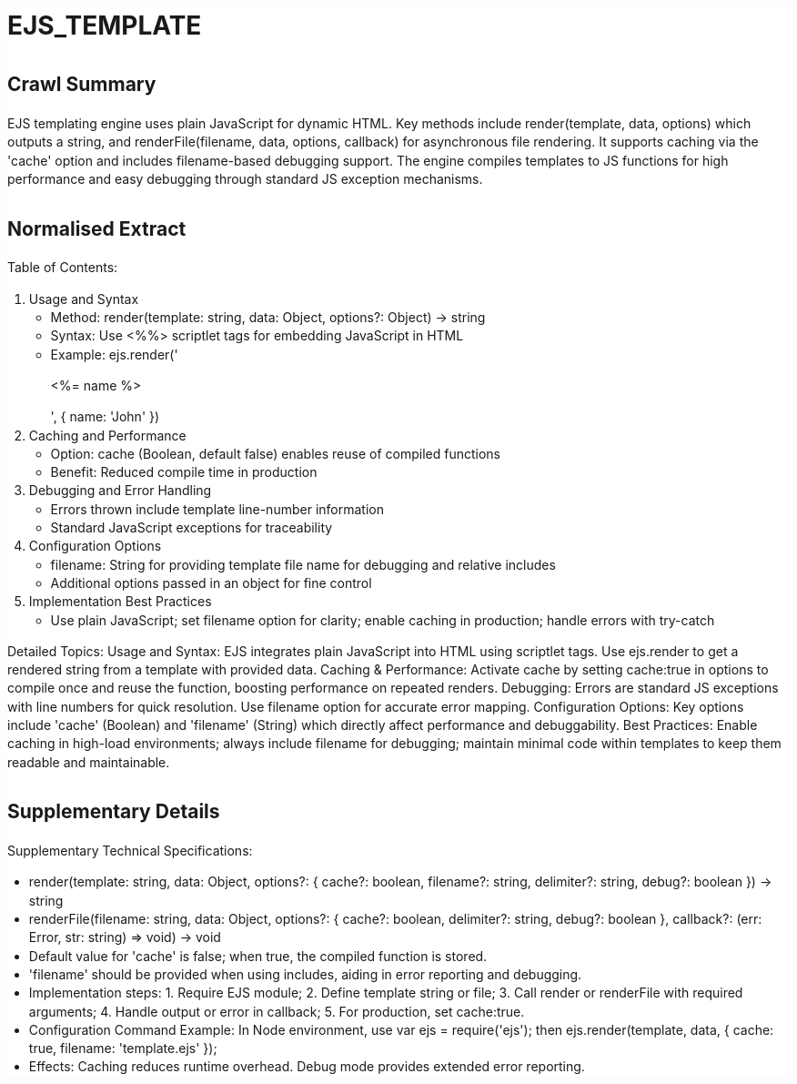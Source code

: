 # EJS_TEMPLATE

## Crawl Summary
EJS templating engine uses plain JavaScript for dynamic HTML. Key methods include render(template, data, options) which outputs a string, and renderFile(filename, data, options, callback) for asynchronous file rendering. It supports caching via the 'cache' option and includes filename-based debugging support. The engine compiles templates to JS functions for high performance and easy debugging through standard JS exception mechanisms.

## Normalised Extract
Table of Contents:
1. Usage and Syntax
   - Method: render(template: string, data: Object, options?: Object) -> string
   - Syntax: Use <%%> scriptlet tags for embedding JavaScript in HTML
   - Example: ejs.render('<p><%= name %></p>', { name: 'John' })
2. Caching and Performance
   - Option: cache (Boolean, default false) enables reuse of compiled functions
   - Benefit: Reduced compile time in production
3. Debugging and Error Handling
   - Errors thrown include template line-number information
   - Standard JavaScript exceptions for traceability
4. Configuration Options
   - filename: String for providing template file name for debugging and relative includes
   - Additional options passed in an object for fine control
5. Implementation Best Practices
   - Use plain JavaScript; set filename option for clarity; enable caching in production; handle errors with try-catch

Detailed Topics:
Usage and Syntax: EJS integrates plain JavaScript into HTML using scriptlet tags. Use ejs.render to get a rendered string from a template with provided data.
Caching & Performance: Activate cache by setting cache:true in options to compile once and reuse the function, boosting performance on repeated renders.
Debugging: Errors are standard JS exceptions with line numbers for quick resolution. Use filename option for accurate error mapping.
Configuration Options: Key options include 'cache' (Boolean) and 'filename' (String) which directly affect performance and debuggability.
Best Practices: Enable caching in high-load environments; always include filename for debugging; maintain minimal code within templates to keep them readable and maintainable.

## Supplementary Details
Supplementary Technical Specifications:
- render(template: string, data: Object, options?: { cache?: boolean, filename?: string, delimiter?: string, debug?: boolean }) -> string
- renderFile(filename: string, data: Object, options?: { cache?: boolean, delimiter?: string, debug?: boolean }, callback?: (err: Error, str: string) => void) -> void
- Default value for 'cache' is false; when true, the compiled function is stored.
- 'filename' should be provided when using includes, aiding in error reporting and debugging.
- Implementation steps: 1. Require EJS module; 2. Define template string or file; 3. Call render or renderFile with required arguments; 4. Handle output or error in callback; 5. For production, set cache:true.
- Configuration Command Example: In Node environment, use var ejs = require('ejs'); then ejs.render(template, data, { cache: true, filename: 'template.ejs' });
- Effects: Caching reduces runtime overhead. Debug mode provides extended error reporting.
